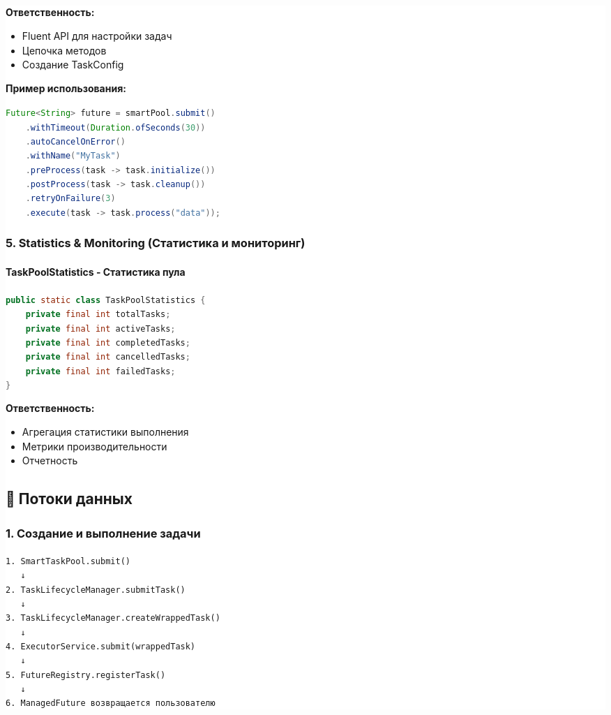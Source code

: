**Ответственность:**
- Fluent API для настройки задач
- Цепочка методов
- Создание TaskConfig

**Пример использования:**
```java
Future<String> future = smartPool.submit()
    .withTimeout(Duration.ofSeconds(30))
    .autoCancelOnError()
    .withName("MyTask")
    .preProcess(task -> task.initialize())
    .postProcess(task -> task.cleanup())
    .retryOnFailure(3)
    .execute(task -> task.process("data"));
```

### **5. Statistics & Monitoring (Статистика и мониторинг)**

#### **TaskPoolStatistics - Статистика пула**
```java
public static class TaskPoolStatistics {
    private final int totalTasks;
    private final int activeTasks;
    private final int completedTasks;
    private final int cancelledTasks;
    private final int failedTasks;
}
```

**Ответственность:**
- Агрегация статистики выполнения
- Метрики производительности
- Отчетность

## 🔄 **Потоки данных**

### **1. Создание и выполнение задачи**

```
1. SmartTaskPool.submit() 
   ↓
2. TaskLifecycleManager.submitTask()
   ↓
3. TaskLifecycleManager.createWrappedTask()
   ↓
4. ExecutorService.submit(wrappedTask)
   ↓
5. FutureRegistry.registerTask()
   ↓
6. ManagedFuture возвращается пользователю
```
